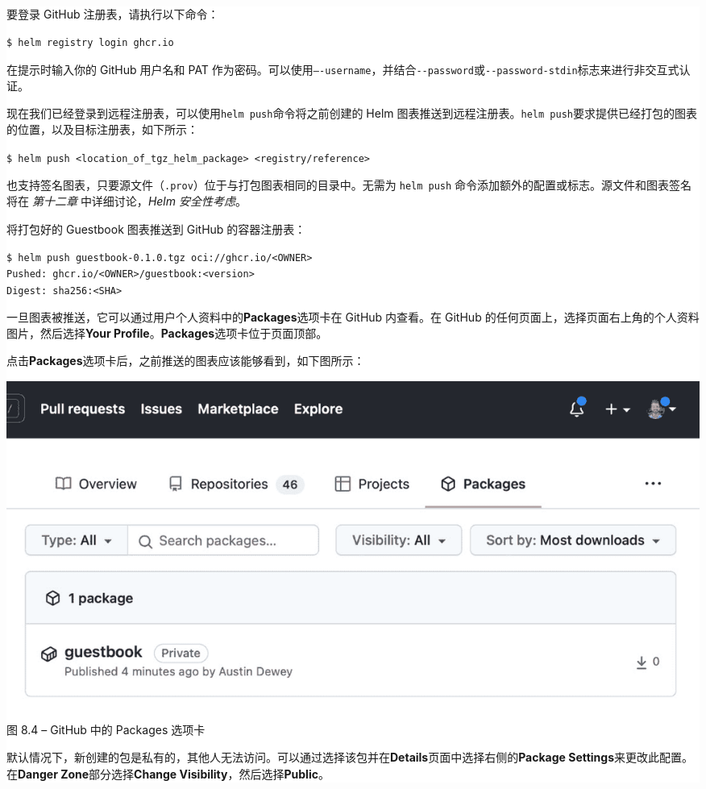 要登录 GitHub 注册表，请执行以下命令：

```
$ helm registry login ghcr.io
```

在提示时输入你的 GitHub 用户名和 PAT 作为密码。可以使用`–-username`，并结合`--password`或`--password-stdin`标志来进行非交互式认证。

现在我们已经登录到远程注册表，可以使用`helm push`命令将之前创建的 Helm 图表推送到远程注册表。`helm push`要求提供已经打包的图表的位置，以及目标注册表，如下所示：

```
$ helm push <location_of_tgz_helm_package> <registry/reference>
```

也支持签名图表，只要源文件（`.prov`）位于与打包图表相同的目录中。无需为 `helm push` 命令添加额外的配置或标志。源文件和图表签名将在 *第十二章* 中详细讨论，*Helm 安全性考虑*。

将打包好的 Guestbook 图表推送到 GitHub 的容器注册表：

```
$ helm push guestbook-0.1.0.tgz oci://ghcr.io/<OWNER>
Pushed: ghcr.io/<OWNER>/guestbook:<version>
Digest: sha256:<SHA>
```

一旦图表被推送，它可以通过用户个人资料中的**Packages**选项卡在 GitHub 内查看。在 GitHub 的任何页面上，选择页面右上角的个人资料图片，然后选择**Your Profile**。**Packages**选项卡位于页面顶部。

点击**Packages**选项卡后，之前推送的图表应该能够看到，如下图所示：

![图 8.4 – GitHub 中的 Packages 选项卡](img/Figure_8.04_B17979.jpg)

图 8.4 – GitHub 中的 Packages 选项卡

默认情况下，新创建的包是私有的，其他人无法访问。可以通过选择该包并在**Details**页面中选择右侧的**Package Settings**来更改此配置。在**Danger Zone**部分选择**Change Visibility**，然后选择**Public**。

